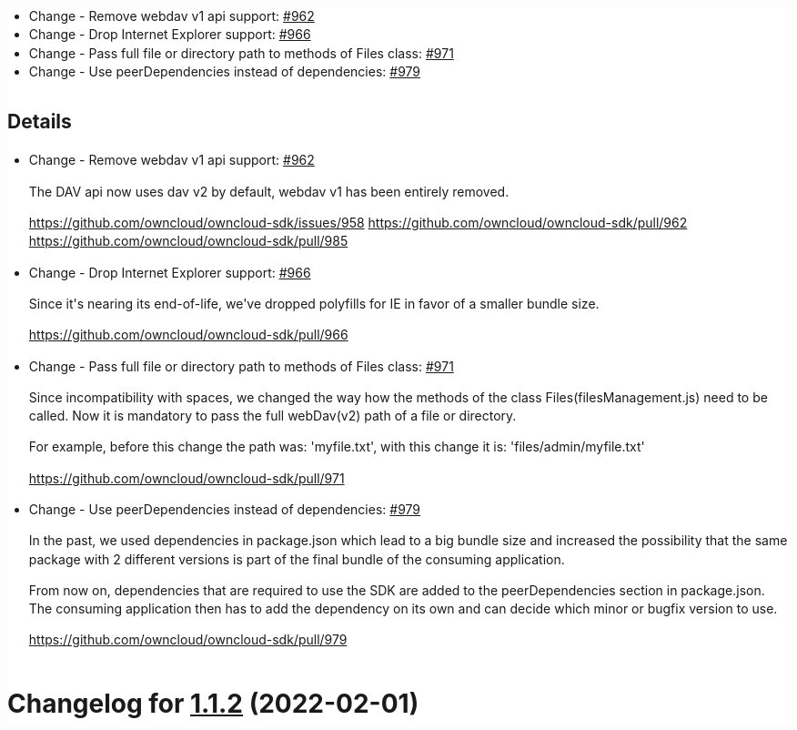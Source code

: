 * Change - Remove webdav v1 api support: [#962](https://github.com/owncloud/owncloud-sdk/pull/962)
* Change - Drop Internet Explorer support: [#966](https://github.com/owncloud/owncloud-sdk/pull/966)
* Change - Pass full file or directory path to methods of Files class: [#971](https://github.com/owncloud/owncloud-sdk/pull/971)
* Change - Use peerDependencies instead of dependencies: [#979](https://github.com/owncloud/owncloud-sdk/pull/979)

## Details

* Change - Remove webdav v1 api support: [#962](https://github.com/owncloud/owncloud-sdk/pull/962)

   The DAV api now uses dav v2 by default, webdav v1 has been entirely removed.

   https://github.com/owncloud/owncloud-sdk/issues/958
   https://github.com/owncloud/owncloud-sdk/pull/962
   https://github.com/owncloud/owncloud-sdk/pull/985


* Change - Drop Internet Explorer support: [#966](https://github.com/owncloud/owncloud-sdk/pull/966)

   Since it's nearing its end-of-life, we've dropped polyfills for IE in favor of a
   smaller bundle size.

   https://github.com/owncloud/owncloud-sdk/pull/966


* Change - Pass full file or directory path to methods of Files class: [#971](https://github.com/owncloud/owncloud-sdk/pull/971)

   Since incompatibility with spaces, we changed the way how the methods of the
   class Files(filesManagement.js) need to be called. Now it is mandatory to pass
   the full webDav(v2) path of a file or directory.

   For example, before this change the path was: 'myfile.txt', with this change it
   is: 'files/admin/myfile.txt'

   https://github.com/owncloud/owncloud-sdk/pull/971


* Change - Use peerDependencies instead of dependencies: [#979](https://github.com/owncloud/owncloud-sdk/pull/979)

   In the past, we used dependencies in package.json which lead to a big bundle
   size and increased the possibility that the same package with 2 different
   versions is part of the final bundle of the consuming application.

   From now on, dependencies that are required to use the SDK are added to the
   peerDependencies section in package.json. The consuming application then has to
   add the dependency on its own and can decide which minor or bugfix version to
   use.

   https://github.com/owncloud/owncloud-sdk/pull/979

# Changelog for [1.1.2] (2022-02-01)


[3.1.0]: https://github.com/owncloud/owncloud-sdk/compare/v3.0.0...v3.1.0
[3.0.0]: https://github.com/owncloud/owncloud-sdk/compare/v2.0.1...v3.0.0
[2.0.1]: https://github.com/owncloud/owncloud-sdk/compare/v2.0.0...v2.0.1
[2.0.0]: https://github.com/owncloud/owncloud-sdk/compare/v1.1.2...v2.0.0
[1.1.2]: https://github.com/owncloud/owncloud-sdk/compare/v1.1.1...v1.1.2
[1.1.1]: https://github.com/owncloud/owncloud-sdk/compare/v1.1.0...v1.1.1